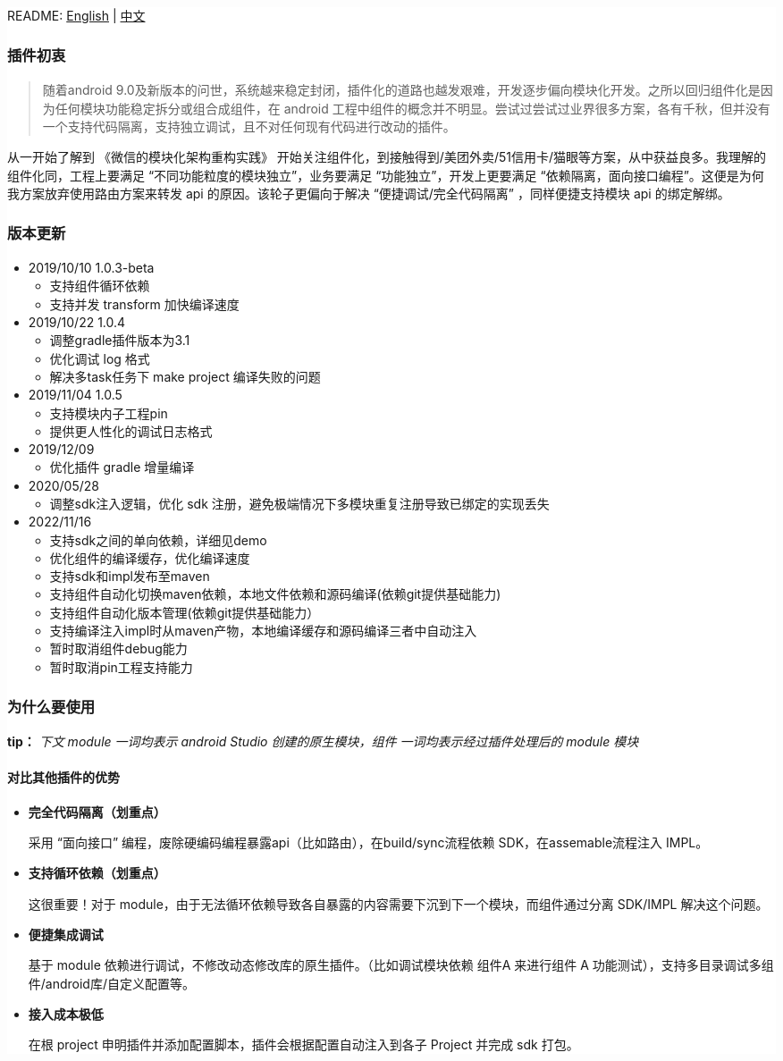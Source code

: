 README: [English](https://github.com/YummyLau/ComponentPlugin/blob/master/README.md) | [中文](https://github.com/YummyLau/ComponentPlugin/blob/master/README-zh.md)

### 插件初衷

> 随着android 9.0及新版本的问世，系统越来稳定封闭，插件化的道路也越发艰难，开发逐步偏向模块化开发。之所以回归组件化是因为任何模块功能稳定拆分或组合成组件，在 android 工程中组件的概念并不明显。尝试过尝试过业界很多方案，各有千秋，但并没有一个支持代码隔离，支持独立调试，且不对任何现有代码进行改动的插件。

从一开始了解到 《微信的模块化架构重构实践》 开始关注组件化，到接触得到/美团外卖/51信用卡/猫眼等方案，从中获益良多。我理解的组件化同，工程上要满足 “不同功能粒度的模块独立”，业务要满足 “功能独立”，开发上更要满足 “依赖隔离，面向接口编程”。这便是为何我方案放弃使用路由方案来转发 api 的原因。该轮子更偏向于解决 “便捷调试/完全代码隔离” ，同样便捷支持模块 api 的绑定解绑。

### 版本更新
* 2019/10/10 1.0.3-beta 
	* 支持组件循环依赖
	* 支持并发 transform 加快编译速度
* 2019/10/22 1.0.4 
	* 调整gradle插件版本为3.1
	* 优化调试 log 格式
	* 解决多task任务下 make project 编译失败的问题
* 2019/11/04 1.0.5 
    * 支持模块内子工程pin
    * 提供更人性化的调试日志格式
* 2019/12/09
    * 优化插件 gradle 增量编译
* 2020/05/28
    * 调整sdk注入逻辑，优化 sdk 注册，避免极端情况下多模块重复注册导致已绑定的实现丢失
* 2022/11/16
    * 支持sdk之间的单向依赖，详细见demo
    * 优化组件的编译缓存，优化编译速度
    * 支持sdk和impl发布至maven
    * 支持组件自动化切换maven依赖，本地文件依赖和源码编译(依赖git提供基础能力)
    * 支持组件自动化版本管理(依赖git提供基础能力）
    * 支持编译注入impl时从maven产物，本地编译缓存和源码编译三者中自动注入
    - 暂时取消组件debug能力
    - 暂时取消pin工程支持能力

### 为什么要使用

**tip：** *下文 module 一词均表示 android Studio 创建的原生模块，组件 一词均表示经过插件处理后的 module 模块*

#### 对比其他插件的优势

* **完全代码隔离（划重点）**

	采用 “面向接口” 编程，废除硬编码编程暴露api（比如路由），在build/sync流程依赖 SDK，在assemable流程注入 IMPL。
* **支持循环依赖（划重点）**

	这很重要！对于 module，由于无法循环依赖导致各自暴露的内容需要下沉到下一个模块，而组件通过分离 SDK/IMPL 解决这个问题。
* **便捷集成调试**

	基于 module 依赖进行调试，不修改动态修改库的原生插件。（比如调试模块依赖 组件A 来进行组件 A 功能测试），支持多目录调试多组件/android库/自定义配置等。
* **接入成本极低**

	在根 project 申明插件并添加配置脚本，插件会根据配置自动注入到各子 Project 并完成 sdk 打包。
